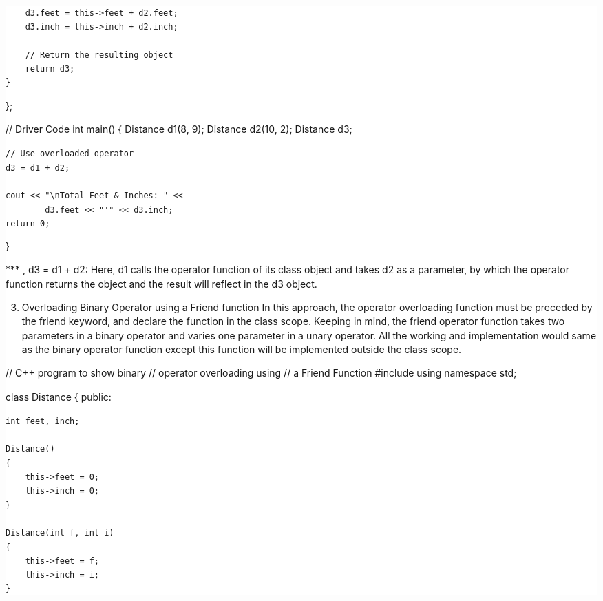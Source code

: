 		
		d3.feet = this->feet + d2.feet; 
		d3.inch = this->inch + d2.inch; 

		// Return the resulting object 
		return d3; 
	} 
}; 

// Driver Code 
int main() 
{ 
	Distance d1(8, 9); 
	Distance d2(10, 2); 
	Distance d3; 

	// Use overloaded operator 
	d3 = d1 + d2; 

	cout << "\nTotal Feet & Inches: " << 
			d3.feet << "'" << d3.inch; 
	return 0; 
}

*** , d3 = d1 + d2: Here, d1 calls the operator function of its class object and takes d2 as a parameter, by which the operator function
 returns the object and the result will reflect in the d3 object.


3. Overloading Binary Operator using a Friend function
In this approach, the operator overloading function must be preceded by the friend keyword, and declare the function in the class scope.
 Keeping in mind, the friend operator function takes two parameters in a binary operator and varies one parameter in a unary operator. All 
the working and implementation would same as the binary operator function except this function will be implemented outside the class scope.

// C++ program to show binary 
// operator overloading using 
// a Friend Function 
#include <iostream> 
using namespace std; 

class Distance { 
public: 
	
	int feet, inch; 

	Distance() 
	{ 
		this->feet = 0; 
		this->inch = 0; 
	} 

	Distance(int f, int i) 
	{ 
		this->feet = f; 
		this->inch = i; 
	} 
